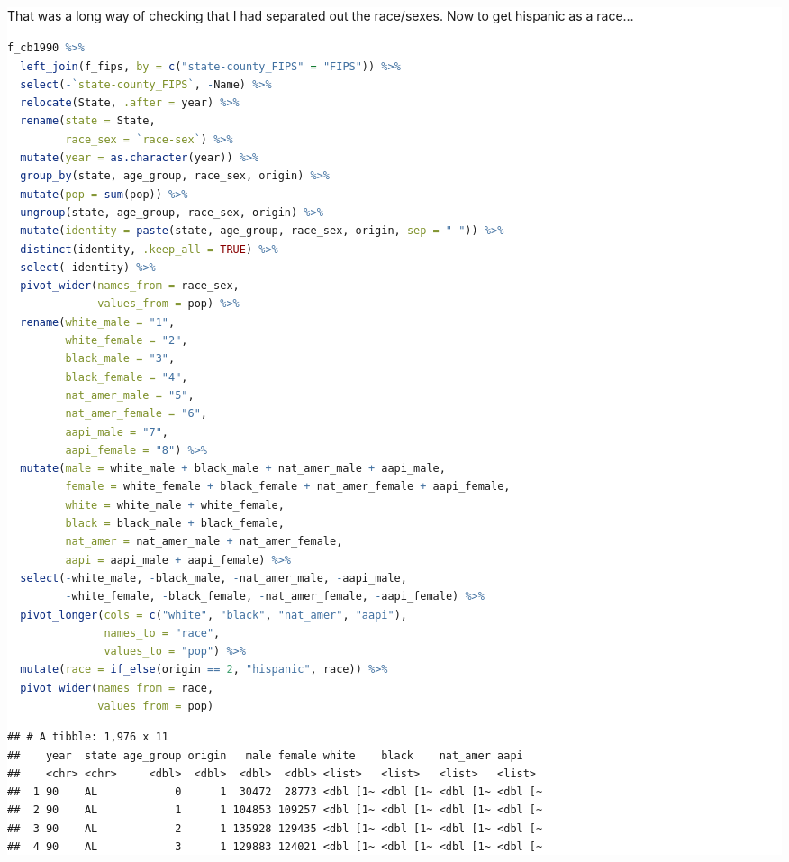 That was a long way of checking that I had separated out the race/sexes.
Now to get hispanic as a race…

``` r
f_cb1990 %>%
  left_join(f_fips, by = c("state-county_FIPS" = "FIPS")) %>%
  select(-`state-county_FIPS`, -Name) %>%
  relocate(State, .after = year) %>%
  rename(state = State,
         race_sex = `race-sex`) %>%
  mutate(year = as.character(year)) %>%
  group_by(state, age_group, race_sex, origin) %>%
  mutate(pop = sum(pop)) %>%
  ungroup(state, age_group, race_sex, origin) %>%
  mutate(identity = paste(state, age_group, race_sex, origin, sep = "-")) %>%
  distinct(identity, .keep_all = TRUE) %>%
  select(-identity) %>%
  pivot_wider(names_from = race_sex,
              values_from = pop) %>%
  rename(white_male = "1",
         white_female = "2",
         black_male = "3",
         black_female = "4",
         nat_amer_male = "5",
         nat_amer_female = "6",
         aapi_male = "7",
         aapi_female = "8") %>%
  mutate(male = white_male + black_male + nat_amer_male + aapi_male,
         female = white_female + black_female + nat_amer_female + aapi_female,
         white = white_male + white_female,
         black = black_male + black_female,
         nat_amer = nat_amer_male + nat_amer_female,
         aapi = aapi_male + aapi_female) %>%
  select(-white_male, -black_male, -nat_amer_male, -aapi_male, 
         -white_female, -black_female, -nat_amer_female, -aapi_female) %>%
  pivot_longer(cols = c("white", "black", "nat_amer", "aapi"),
               names_to = "race",
               values_to = "pop") %>%
  mutate(race = if_else(origin == 2, "hispanic", race)) %>%
  pivot_wider(names_from = race,
              values_from = pop)
```

    ## # A tibble: 1,976 x 11
    ##    year  state age_group origin   male female white    black    nat_amer aapi   
    ##    <chr> <chr>     <dbl>  <dbl>  <dbl>  <dbl> <list>   <list>   <list>   <list> 
    ##  1 90    AL            0      1  30472  28773 <dbl [1~ <dbl [1~ <dbl [1~ <dbl [~
    ##  2 90    AL            1      1 104853 109257 <dbl [1~ <dbl [1~ <dbl [1~ <dbl [~
    ##  3 90    AL            2      1 135928 129435 <dbl [1~ <dbl [1~ <dbl [1~ <dbl [~
    ##  4 90    AL            3      1 129883 124021 <dbl [1~ <dbl [1~ <dbl [1~ <dbl [~